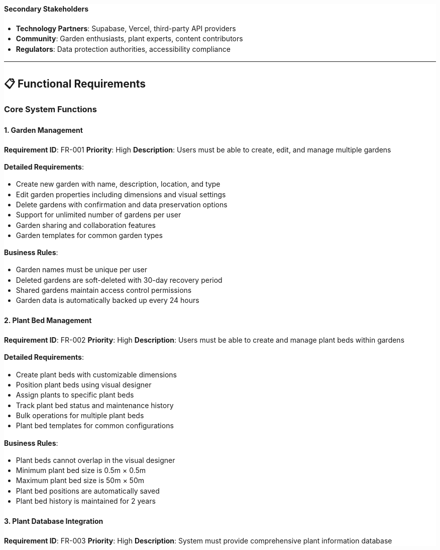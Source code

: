 #### Secondary Stakeholders
- **Technology Partners**: Supabase, Vercel, third-party API providers
- **Community**: Garden enthusiasts, plant experts, content contributors
- **Regulators**: Data protection authorities, accessibility compliance

---

## 📋 Functional Requirements

### Core System Functions

#### 1. Garden Management
**Requirement ID**: FR-001
**Priority**: High
**Description**: Users must be able to create, edit, and manage multiple gardens

**Detailed Requirements**:
- Create new garden with name, description, location, and type
- Edit garden properties including dimensions and visual settings
- Delete gardens with confirmation and data preservation options
- Support for unlimited number of gardens per user
- Garden sharing and collaboration features
- Garden templates for common garden types

**Business Rules**:
- Garden names must be unique per user
- Deleted gardens are soft-deleted with 30-day recovery period
- Shared gardens maintain access control permissions
- Garden data is automatically backed up every 24 hours

#### 2. Plant Bed Management
**Requirement ID**: FR-002
**Priority**: High
**Description**: Users must be able to create and manage plant beds within gardens

**Detailed Requirements**:
- Create plant beds with customizable dimensions
- Position plant beds using visual designer
- Assign plants to specific plant beds
- Track plant bed status and maintenance history
- Bulk operations for multiple plant beds
- Plant bed templates for common configurations

**Business Rules**:
- Plant beds cannot overlap in the visual designer
- Minimum plant bed size is 0.5m × 0.5m
- Maximum plant bed size is 50m × 50m
- Plant bed positions are automatically saved
- Plant bed history is maintained for 2 years

#### 3. Plant Database Integration
**Requirement ID**: FR-003
**Priority**: High
**Description**: System must provide comprehensive plant information database
